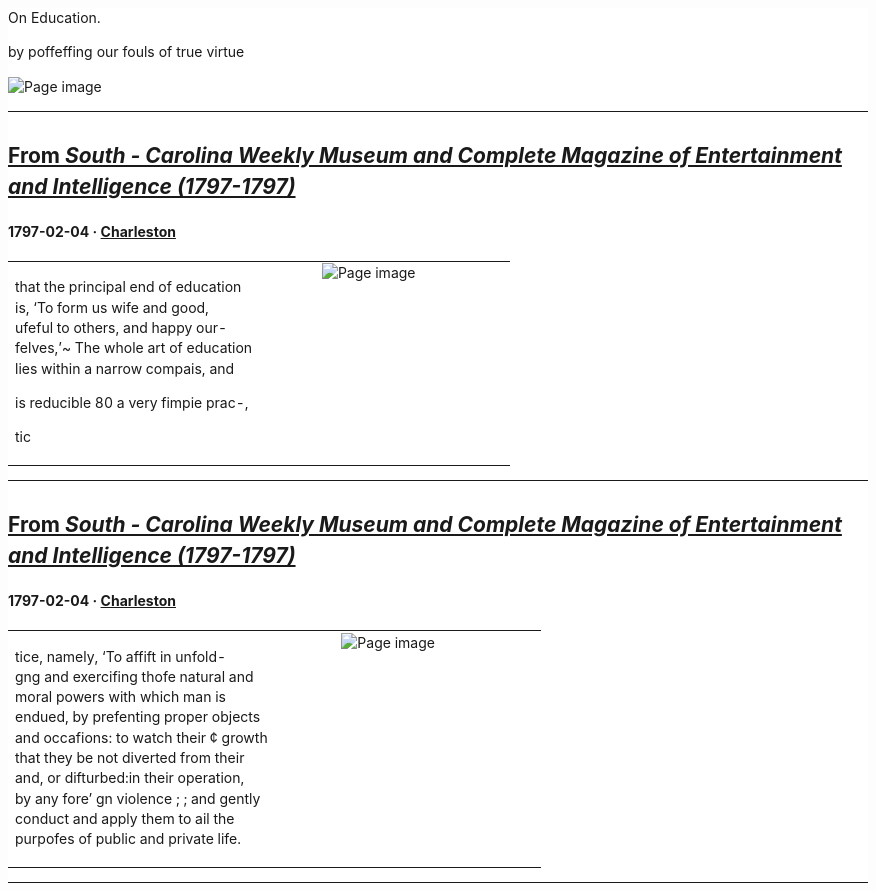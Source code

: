   
  
  
  
On Education.  
  
by poffeffing our fouls of true virtue
</td><td style="width: 50%; max-height: 75%; margin: auto; display: block;">
<img alt="Page image" src="https://iiif.archive.org/iiif/sim_town-and-country-magazine-or-universal-repository_1792-08_24&#0036;23/pct:19.002525,8.032915,71.433081,80.074451/,600/0/default.jpg"/>
</td>
</tr></table>

---

## [From _South - Carolina Weekly Museum and Complete Magazine of Entertainment and Intelligence (1797-1797)_](https://archive.org/details/sim_south-carolina-weekly-museum_1797-02-04/page/n2/mode/1up?view=theater)

#### 1797-02-04 &middot; [Charleston](http://dbpedia.org/resource/Charleston%2C_South_Carolina)

<table style="width: 100%;"><tr><td style="width: 50%">

  
that the principal end of education  
is, ‘To form us wife and good,  
ufeful to others, and happy our-  
felves,’~ The whole art of education  
lies within a narrow compais, and  
  
is reducible 80 a very fimpie prac-,  
  
tic
</td><td style="width: 50%; max-height: 75%; margin: auto; display: block;">
<img alt="Page image" src="https://iiif.archive.org/iiif/sim_south-carolina-weekly-museum_1797-02-04&#0036;2/pct:46.400244,80.208333,37.004271,10.174851/600,/0/default.jpg"/>
</td>
</tr></table>

---

## [From _South - Carolina Weekly Museum and Complete Magazine of Entertainment and Intelligence (1797-1797)_](https://archive.org/details/sim_south-carolina-weekly-museum_1797-02-04/page/n3/mode/1up?view=theater)

#### 1797-02-04 &middot; [Charleston](http://dbpedia.org/resource/Charleston%2C_South_Carolina)

<table style="width: 100%;"><tr><td style="width: 50%">

  
tice, namely, ‘To affift in unfold-  
gng and exercifing thofe natural and  
moral powers with which man is  
endued, by prefenting proper objects  
and occafions: to watch their ¢ growth  
that they be not diverted from their  
and, or difturbed:in their operation,  
by any fore’ gn violence ; ; and gently  
conduct and apply them to ail the  
purpofes of public and private life.
</td><td style="width: 50%; max-height: 75%; margin: auto; display: block;">
<img alt="Page image" src="https://iiif.archive.org/iiif/sim_south-carolina-weekly-museum_1797-02-04&#0036;3/pct:13.209274,10.528274,36.272117,15.308780/600,/0/default.jpg"/>
</td>
</tr></table>

---